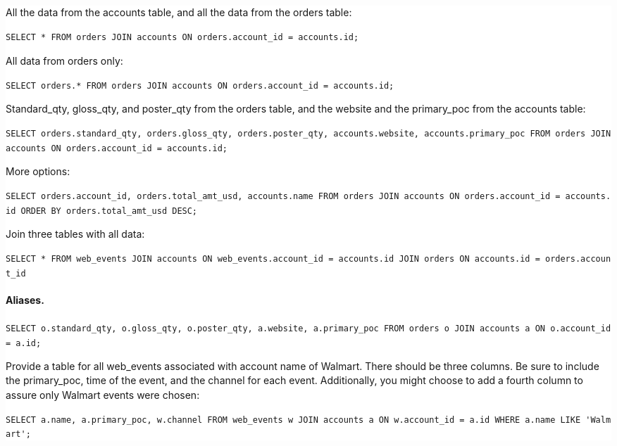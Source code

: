 All the data from the accounts table, and all the data from the orders table:

`SELECT *
FROM orders
JOIN accounts
ON orders.account_id = accounts.id;`

All data from orders only:

`SELECT orders.*
FROM orders
JOIN accounts
ON orders.account_id = accounts.id;`

Standard_qty, gloss_qty, and poster_qty from the orders table, and the website and the primary_poc from the accounts table:

`SELECT orders.standard_qty, orders.gloss_qty, orders.poster_qty, accounts.website, accounts.primary_poc
FROM orders
JOIN accounts
ON orders.account_id = accounts.id; `

More options:

`SELECT orders.account_id, orders.total_amt_usd, accounts.name
FROM orders
JOIN accounts
ON orders.account_id = accounts.id
ORDER BY orders.total_amt_usd DESC;`

Join three tables with all data:

`SELECT *
FROM web_events
JOIN accounts
ON web_events.account_id = accounts.id
JOIN orders
ON accounts.id = orders.account_id`

#### Aliases.

`SELECT o.standard_qty, o.gloss_qty, o.poster_qty, a.website, a.primary_poc
FROM orders o
JOIN accounts a
ON o.account_id = a.id; `

Provide a table for all web_events associated with account name of Walmart. There should be three columns. Be sure to include the primary_poc, time of the event, and the channel for each event. Additionally, you might choose to add a fourth column to assure only Walmart events were chosen:

`SELECT a.name, a.primary_poc, w.channel
FROM web_events w
JOIN accounts a
ON w.account_id = a.id
WHERE a.name LIKE 'Walmart';`
